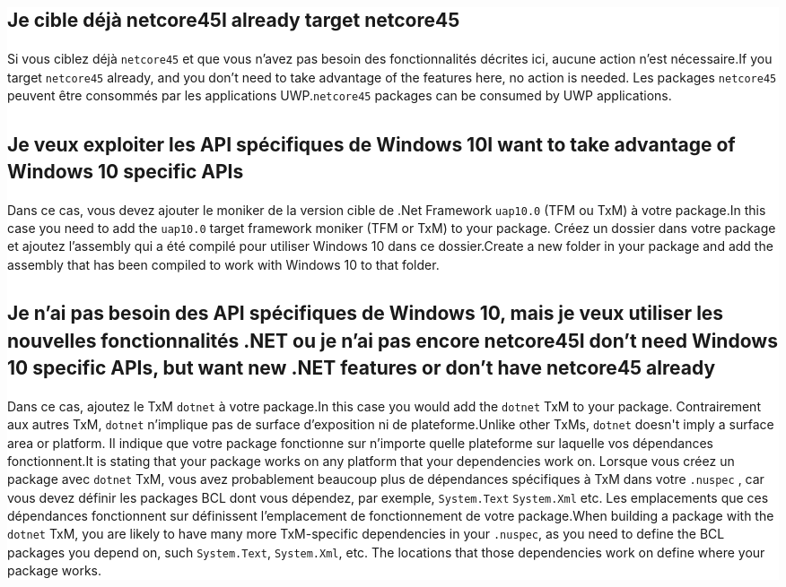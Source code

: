 ## <a name="i-already-target-netcore45"></a><span data-ttu-id="560e7-111">Je cible déjà netcore45</span><span class="sxs-lookup"><span data-stu-id="560e7-111">I already target netcore45</span></span>

<span data-ttu-id="560e7-112">Si vous ciblez déjà `netcore45` et que vous n’avez pas besoin des fonctionnalités décrites ici, aucune action n’est nécessaire.</span><span class="sxs-lookup"><span data-stu-id="560e7-112">If you target `netcore45` already, and you don’t need to take advantage of the features here, no action is needed.</span></span> <span data-ttu-id="560e7-113">Les packages `netcore45` peuvent être consommés par les applications UWP.</span><span class="sxs-lookup"><span data-stu-id="560e7-113">`netcore45` packages can be consumed by UWP applications.</span></span>

## <a name="i-want-to-take-advantage-of-windows-10-specific-apis"></a><span data-ttu-id="560e7-114">Je veux exploiter les API spécifiques de Windows 10</span><span class="sxs-lookup"><span data-stu-id="560e7-114">I want to take advantage of Windows 10 specific APIs</span></span>

<span data-ttu-id="560e7-115">Dans ce cas, vous devez ajouter le moniker de la version cible de .Net Framework `uap10.0` (TFM ou TxM) à votre package.</span><span class="sxs-lookup"><span data-stu-id="560e7-115">In this case you need to add the `uap10.0` target framework moniker (TFM or TxM) to your package.</span></span> <span data-ttu-id="560e7-116">Créez un dossier dans votre package et ajoutez l’assembly qui a été compilé pour utiliser Windows 10 dans ce dossier.</span><span class="sxs-lookup"><span data-stu-id="560e7-116">Create a new folder in your package and add the assembly that has been compiled to work with Windows 10 to that folder.</span></span>

## <a name="i-dont-need-windows-10-specific-apis-but-want-new-net-features-or-dont-have-netcore45-already"></a><span data-ttu-id="560e7-117">Je n’ai pas besoin des API spécifiques de Windows 10, mais je veux utiliser les nouvelles fonctionnalités .NET ou je n’ai pas encore netcore45</span><span class="sxs-lookup"><span data-stu-id="560e7-117">I don’t need Windows 10 specific APIs, but want new .NET features or don’t have netcore45 already</span></span>

<span data-ttu-id="560e7-118">Dans ce cas, ajoutez le TxM `dotnet` à votre package.</span><span class="sxs-lookup"><span data-stu-id="560e7-118">In this case you would add the `dotnet` TxM to your package.</span></span> <span data-ttu-id="560e7-119">Contrairement aux autres TxM, `dotnet` n’implique pas de surface d’exposition ni de plateforme.</span><span class="sxs-lookup"><span data-stu-id="560e7-119">Unlike other TxMs, `dotnet` doesn't imply a surface area or platform.</span></span> <span data-ttu-id="560e7-120">Il indique que votre package fonctionne sur n’importe quelle plateforme sur laquelle vos dépendances fonctionnent.</span><span class="sxs-lookup"><span data-stu-id="560e7-120">It is stating that your package works on any platform that your dependencies work on.</span></span> <span data-ttu-id="560e7-121">Lorsque vous créez un package avec `dotnet` TxM, vous avez probablement beaucoup plus de dépendances spécifiques à TxM dans votre `.nuspec` , car vous devez définir les packages BCL dont vous dépendez, par exemple, `System.Text` `System.Xml` etc. Les emplacements que ces dépendances fonctionnent sur définissent l’emplacement de fonctionnement de votre package.</span><span class="sxs-lookup"><span data-stu-id="560e7-121">When building a package with the `dotnet` TxM, you are likely to have many more TxM-specific dependencies in your `.nuspec`, as you need to define the BCL packages you depend on, such `System.Text`, `System.Xml`, etc. The locations that those dependencies work on define where your package works.</span></span>
